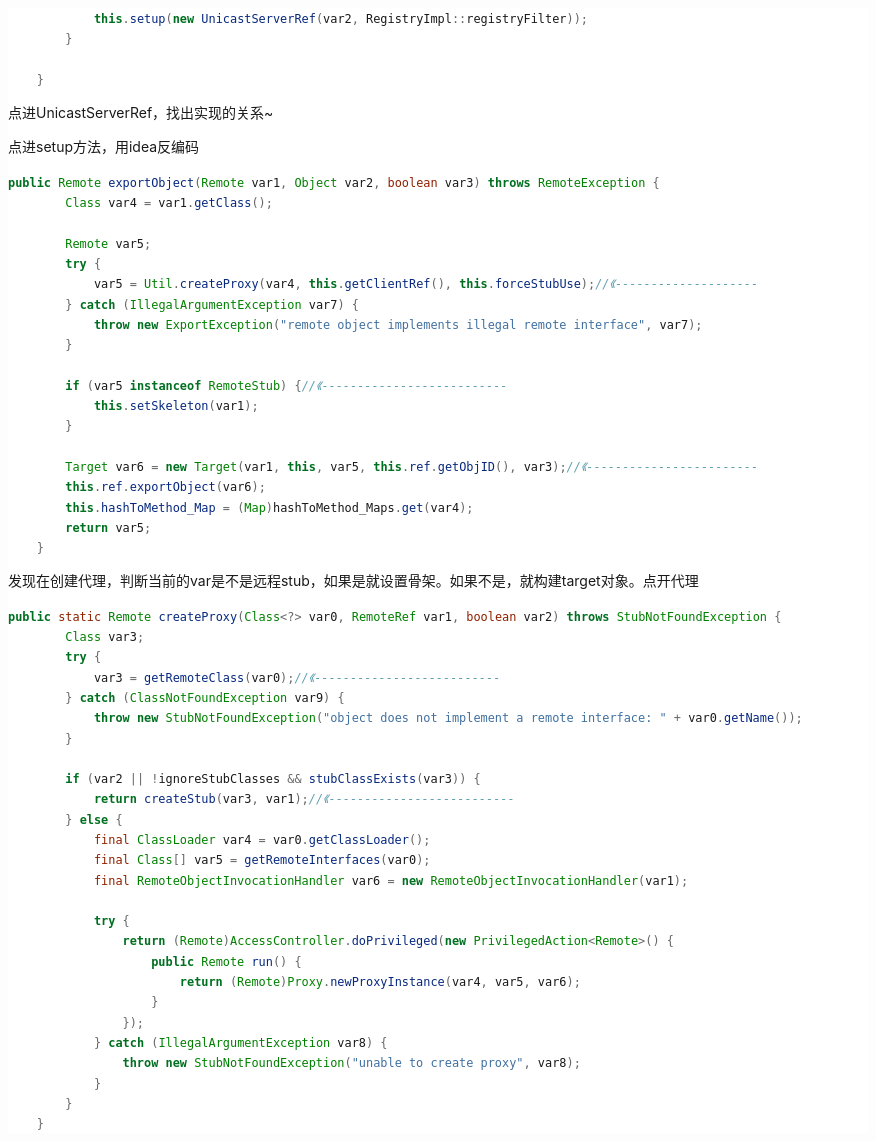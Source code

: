 ```java
            this.setup(new UnicastServerRef(var2, RegistryImpl::registryFilter));
        }

    }
```

点进UnicastServerRef，找出实现的关系~

点进setup方法，用idea反编码

```java
public Remote exportObject(Remote var1, Object var2, boolean var3) throws RemoteException {
        Class var4 = var1.getClass();

        Remote var5;
        try {
            var5 = Util.createProxy(var4, this.getClientRef(), this.forceStubUse);//《--------------------
        } catch (IllegalArgumentException var7) {
            throw new ExportException("remote object implements illegal remote interface", var7);
        }

        if (var5 instanceof RemoteStub) {//《--------------------------
            this.setSkeleton(var1);
        }

        Target var6 = new Target(var1, this, var5, this.ref.getObjID(), var3);//《------------------------
        this.ref.exportObject(var6);
        this.hashToMethod_Map = (Map)hashToMethod_Maps.get(var4);
        return var5;
    }
```

发现在创建代理，判断当前的var是不是远程stub，如果是就设置骨架。如果不是，就构建target对象。点开代理

```java
public static Remote createProxy(Class<?> var0, RemoteRef var1, boolean var2) throws StubNotFoundException {
        Class var3;
        try {
            var3 = getRemoteClass(var0);//《--------------------------
        } catch (ClassNotFoundException var9) {
            throw new StubNotFoundException("object does not implement a remote interface: " + var0.getName());
        }

        if (var2 || !ignoreStubClasses && stubClassExists(var3)) {
            return createStub(var3, var1);//《--------------------------
        } else {
            final ClassLoader var4 = var0.getClassLoader();
            final Class[] var5 = getRemoteInterfaces(var0);
            final RemoteObjectInvocationHandler var6 = new RemoteObjectInvocationHandler(var1);

            try {
                return (Remote)AccessController.doPrivileged(new PrivilegedAction<Remote>() {
                    public Remote run() {
                        return (Remote)Proxy.newProxyInstance(var4, var5, var6);
                    }
                });
            } catch (IllegalArgumentException var8) {
                throw new StubNotFoundException("unable to create proxy", var8);
            }
        }
    }
```